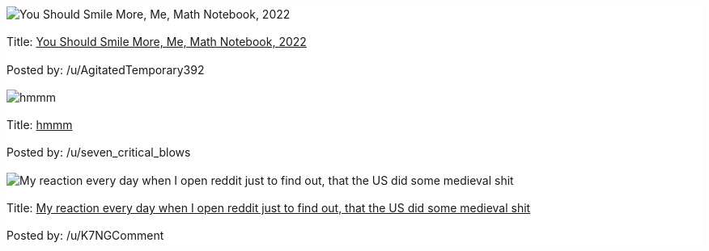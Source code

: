 <div class="card">
  <div class="card-image">
    <img class="post-img" src="https://i.redd.it/kjy37l8woix81.jpg" alt="You Should Smile More, Me, Math Notebook, 2022" title="You Should Smile More, Me, Math Notebook, 2022" />
  </div>
  <div class="card-content">
    <div class="media">
      <div class="media-content">
        <p class="title is-4">
           Title: <a href="https://www.reddit.com/r/Art/comments/uifj3n/you_should_smile_more_me_math_notebook_2022/">You Should Smile More, Me, Math Notebook, 2022</a>
        </p>
        <p class="subtitle is-4">Posted by: /u/AgitatedTemporary392</p>
      </div>
    </div>
  </div>
</div>

<div class="card">
  <div class="card-image">
    <img class="post-img" src="https://i.redd.it/uaa1n8h8njw81.png" alt="hmmm" title="hmmm" />
  </div>
  <div class="card-content">
    <div class="media">
      <div class="media-content">
        <p class="title is-4">
           Title: <a href="https://www.reddit.com/r/hmmm/comments/uex6x2/hmmm/">hmmm</a>
        </p>
        <p class="subtitle is-4">Posted by: /u/seven_critical_blows</p>
      </div>
    </div>
  </div>
</div>

<div class="card">
  <div class="card-image">
    <img class="post-img" src="https://i.imgur.com/sAiUgZS.gif" alt="My reaction every day when I open reddit just to find out, that the US did some medieval shit" title="My reaction every day when I open reddit just to find out, that the US did some medieval shit" />
  </div>
  <div class="card-content">
    <div class="media">
      <div class="media-content">
        <p class="title is-4">
           Title: <a href="https://www.reddit.com/r/reactiongifs/comments/uhf05o/my_reaction_every_day_when_i_open_reddit_just_to/">My reaction every day when I open reddit just to find out, that the US did some medieval shit</a>
        </p>
        <p class="subtitle is-4">Posted by: /u/K7NGComment</p>
      </div>
    </div>
  </div>
</div>
